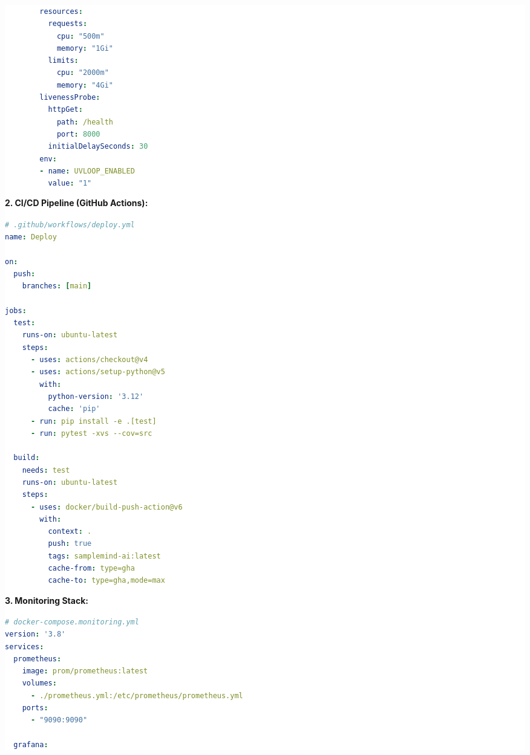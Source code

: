 ```yaml
        resources:
          requests:
            cpu: "500m"
            memory: "1Gi"
          limits:
            cpu: "2000m"
            memory: "4Gi"
        livenessProbe:
          httpGet:
            path: /health
            port: 8000
          initialDelaySeconds: 30
        env:
        - name: UVLOOP_ENABLED
          value: "1"
```

**2. CI/CD Pipeline (GitHub Actions):**
```yaml
# .github/workflows/deploy.yml
name: Deploy

on:
  push:
    branches: [main]

jobs:
  test:
    runs-on: ubuntu-latest
    steps:
      - uses: actions/checkout@v4
      - uses: actions/setup-python@v5
        with:
          python-version: '3.12'
          cache: 'pip'
      - run: pip install -e .[test]
      - run: pytest -xvs --cov=src
      
  build:
    needs: test
    runs-on: ubuntu-latest
    steps:
      - uses: docker/build-push-action@v6
        with:
          context: .
          push: true
          tags: samplemind-ai:latest
          cache-from: type=gha
          cache-to: type=gha,mode=max
```

**3. Monitoring Stack:**
```yaml
# docker-compose.monitoring.yml
version: '3.8'
services:
  prometheus:
    image: prom/prometheus:latest
    volumes:
      - ./prometheus.yml:/etc/prometheus/prometheus.yml
    ports:
      - "9090:9090"
  
  grafana:
```